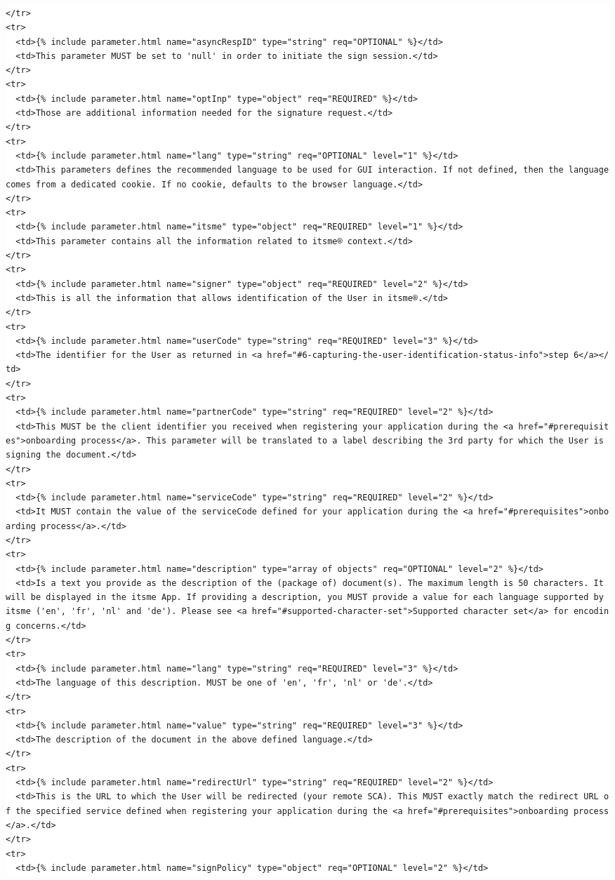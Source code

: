     </tr>
    <tr>
      <td>{% include parameter.html name="asyncRespID" type="string" req="OPTIONAL" %}</td>
      <td>This parameter MUST be set to 'null' in order to initiate the sign session.</td>
    </tr>
    <tr>
      <td>{% include parameter.html name="optInp" type="object" req="REQUIRED" %}</td>
      <td>Those are additional information needed for the signature request.</td>
    </tr>
    <tr>
      <td>{% include parameter.html name="lang" type="string" req="OPTIONAL" level="1" %}</td>
      <td>This parameters defines the recommended language to be used for GUI interaction. If not defined, then the language comes from a dedicated cookie. If no cookie, defaults to the browser language.</td>
    </tr>
    <tr>
      <td>{% include parameter.html name="itsme" type="object" req="REQUIRED" level="1" %}</td>
      <td>This parameter contains all the information related to itsme® context.</td>
    </tr>
    <tr>
      <td>{% include parameter.html name="signer" type="object" req="REQUIRED" level="2" %}</td>
      <td>This is all the information that allows identification of the User in itsme®.</td>
    </tr>
    <tr>
      <td>{% include parameter.html name="userCode" type="string" req="REQUIRED" level="3" %}</td>
      <td>The identifier for the User as returned in <a href="#6-capturing-the-user-identification-status-info">step 6</a></td>
    </tr>
    <tr>
      <td>{% include parameter.html name="partnerCode" type="string" req="REQUIRED" level="2" %}</td>
      <td>This MUST be the client identifier you received when registering your application during the <a href="#prerequisites">onboarding process</a>. This parameter will be translated to a label describing the 3rd party for which the User is signing the document.</td>
    </tr>
    <tr>
      <td>{% include parameter.html name="serviceCode" type="string" req="REQUIRED" level="2" %}</td>
      <td>It MUST contain the value of the serviceCode defined for your application during the <a href="#prerequisites">onboarding process</a>.</td>
    </tr>
    <tr>
      <td>{% include parameter.html name="description" type="array of objects" req="OPTIONAL" level="2" %}</td>
      <td>Is a text you provide as the description of the (package of) document(s). The maximum length is 50 characters. It will be displayed in the itsme App. If providing a description, you MUST provide a value for each language supported by itsme ('en', 'fr', 'nl' and 'de'). Please see <a href="#supported-character-set">Supported character set</a> for encoding concerns.</td>
    </tr>
    <tr>
      <td>{% include parameter.html name="lang" type="string" req="REQUIRED" level="3" %}</td>
      <td>The language of this description. MUST be one of 'en', 'fr', 'nl' or 'de'.</td>
    </tr>
    <tr>
      <td>{% include parameter.html name="value" type="string" req="REQUIRED" level="3" %}</td>
      <td>The description of the document in the above defined language.</td>
    </tr>
    <tr>
      <td>{% include parameter.html name="redirectUrl" type="string" req="REQUIRED" level="2" %}</td>
      <td>This is the URL to which the User will be redirected (your remote SCA). This MUST exactly match the redirect URL of the specified service defined when registering your application during the <a href="#prerequisites">onboarding process</a>.</td>
    </tr>
    <tr>
      <td>{% include parameter.html name="signPolicy" type="object" req="OPTIONAL" level="2" %}</td>